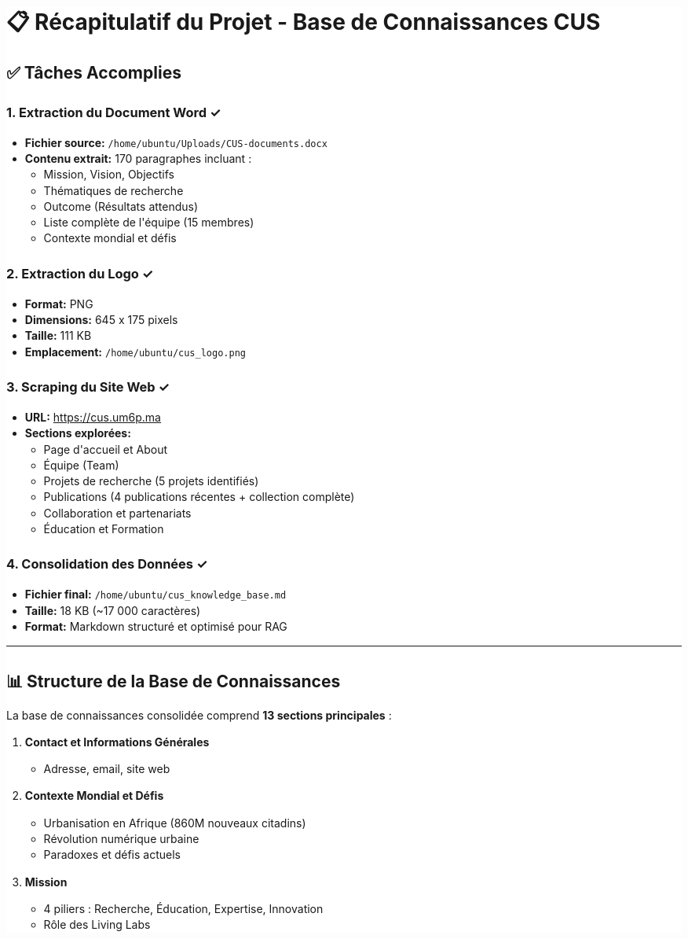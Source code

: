 # 📋 Récapitulatif du Projet - Base de Connaissances CUS

## ✅ Tâches Accomplies

### 1. Extraction du Document Word ✓
- **Fichier source:** `/home/ubuntu/Uploads/CUS-documents.docx`
- **Contenu extrait:** 170 paragraphes incluant :
  - Mission, Vision, Objectifs
  - Thématiques de recherche
  - Outcome (Résultats attendus)
  - Liste complète de l'équipe (15 membres)
  - Contexte mondial et défis

### 2. Extraction du Logo ✓
- **Format:** PNG
- **Dimensions:** 645 x 175 pixels
- **Taille:** 111 KB
- **Emplacement:** `/home/ubuntu/cus_logo.png`

### 3. Scraping du Site Web ✓
- **URL:** https://cus.um6p.ma
- **Sections explorées:**
  - Page d'accueil et About
  - Équipe (Team)
  - Projets de recherche (5 projets identifiés)
  - Publications (4 publications récentes + collection complète)
  - Collaboration et partenariats
  - Éducation et Formation

### 4. Consolidation des Données ✓
- **Fichier final:** `/home/ubuntu/cus_knowledge_base.md`
- **Taille:** 18 KB (~17 000 caractères)
- **Format:** Markdown structuré et optimisé pour RAG

---

## 📊 Structure de la Base de Connaissances

La base de connaissances consolidée comprend **13 sections principales** :

1. **Contact et Informations Générales**
   - Adresse, email, site web

2. **Contexte Mondial et Défis**
   - Urbanisation en Afrique (860M nouveaux citadins)
   - Révolution numérique urbaine
   - Paradoxes et défis actuels

3. **Mission**
   - 4 piliers : Recherche, Éducation, Expertise, Innovation
   - Rôle des Living Labs

